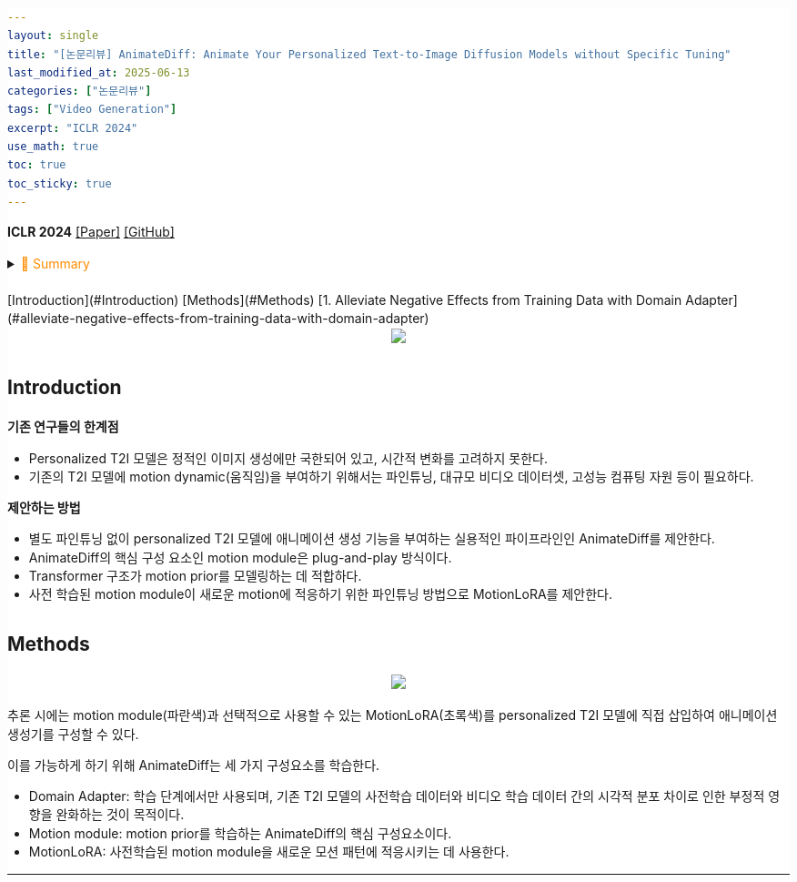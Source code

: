 ```yaml
---
layout: single
title: "[논문리뷰] AnimateDiff: Animate Your Personalized Text-to-Image Diffusion Models without Specific Tuning"
last_modified_at: 2025-06-13
categories: ["논문리뷰"]
tags: ["Video Generation"]
excerpt: "ICLR 2024"
use_math: true
toc: true
toc_sticky: true
---
```


**ICLR 2024** 
[[Paper]](https://arxiv.org/abs/2304.08818)
[[GitHub]](https://github.com/guoyww/AnimateDiff)

<details><summary><font color='#FF8C00'>📝 Summary</font></summary></details>
<br>
[Introduction](#Introduction)
[Methods](#Methods)
[1. Alleviate Negative Effects from Training Data with Domain Adapter](#alleviate-negative-effects-from-training-data-with-domain-adapter)
<center><img src='{{"/assets/images/논문리뷰/AnimateDiff-0.png" | relative_url}}' width="100%"></center>

## Introduction

**기존 연구들의 한계점**
- Personalized T2I 모델은 정적인 이미지 생성에만 국한되어 있고, 시간적 변화를 고려하지 못한다.
- 기존의 T2I 모델에 motion dynamic(움직임)을 부여하기 위해서는 파인튜닝, 대규모 비디오 데이터셋, 고성능 컴퓨팅 자원 등이 필요하다.

**제안하는 방법**
- 별도 파인튜닝 없이 personalized T2I 모델에 애니메이션 생성 기능을 부여하는 실용적인 파이프라인인 AnimateDiff를 제안한다.
- AnimateDiff의 핵심 구성 요소인 motion module은 plug-and-play 방식이다.
- Transformer 구조가 motion prior를 모델링하는 데 적합하다.
- 사전 학습된 motion module이 새로운 motion에 적응하기 위한 파인튜닝 방법으로 MotionLoRA를 제안한다.

## Methods

<center><img src='{{"/assets/images/논문리뷰/AnimateDiff-1.png" | relative_url}}' width="70%"></center>

추론 시에는 motion module(파란색)과 선택적으로 사용할 수 있는 MotionLoRA(초록색)를 personalized T2I 모델에 직접 삽입하여 애니메이션 생성기를 구성할 수 있다.

이를 가능하게 하기 위해 AnimateDiff는 세 가지 구성요소를 학습한다.

- Domain Adapter: 학습 단계에서만 사용되며, 기존 T2I 모델의 사전학습 데이터와 비디오 학습 데이터 간의 시각적 분포 차이로 인한 부정적 영향을 완화하는 것이 목적이다.
- Motion module: motion prior를 학습하는 AnimateDiff의 핵심 구성요소이다.
- MotionLoRA: 사전학습된 motion module을 새로운 모션 패턴에 적응시키는 데 사용한다.

---